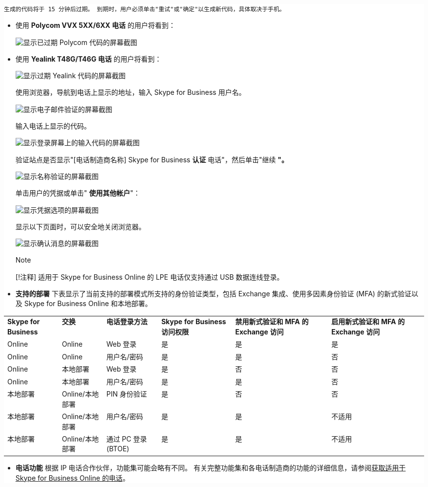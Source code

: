     生成的代码将于 15 分钟后过期。 到期时，用户必须单击"重试"或"确定"以生成新代码，具体取决于手机。
    
  - 使用 **Polycom VVX 5XX/6XX 电话** 的用户将看到：
    
     ![显示已过期 Polycom 代码的屏幕截图](../../images/b5d27037-aa26-4054-be95-d5a6c293d08c.png)
  
  - 使用 **Yealink T48G/T46G 电话** 的用户将看到：
    
     ![显示过期 Yealink 代码的屏幕截图](../../images/3a4462ac-0c59-409e-a3bb-1451cdcc8676.png)
  
    使用浏览器，导航到电话上显示的地址，输入 Skype for Business 用户名。
    
     ![显示电子邮件验证的屏幕截图](../../images/7c540b85-dc37-4ce7-a077-9e3454a0efd0.png)
  
    输入电话上显示的代码。
    
     ![显示登录屏幕上的输入代码的屏幕截图](../../images/d6b88016-35d2-41d1-a0da-81fef34521d4.png)
  
    验证站点是否显示"[电话制造商名称] Skype for Business **认证** 电话"，然后单击"继续 **"。**
    
     ![显示名称验证的屏幕截图](../../images/a8252b37-4ff5-4ece-9e2a-3e05bf928299.png)
  
    单击用户的凭据或单击" **使用其他帐户**"：
    
     ![显示凭据选项的屏幕截图](../../images/8415028b-7924-4747-b639-052d9b0b961e.png)
  
    显示以下页面时，可以安全地关闭浏览器。
    
     ![显示确认消息的屏幕截图](../../images/1a873201-52fc-4a63-b7b5-e82bbd031fd2.png)
  
    > [!NOTE]
    > [!注释] 适用于 Skype for Business Online 的 LPE 电话仅支持通过 USB 数据连线登录。 
  
- **支持的部署** 下表显示了当前支持的部署模式所支持的身份验证类型，包括 Exchange 集成、使用多因素身份验证 (MFA) 的新式验证以及 Skype for Business Online 和本地部署。
    
|||||||
|:-----|:-----|:-----|:-----|:-----|:-----|
|**Skype for Business** <br/> |**交换** <br/> |**电话登录方法** <br/> |**Skype for Business访问权限** <br/> |**禁用新式验证和 MFA 的 Exchange 访问** <br/> |**启用新式验证和 MFA 的 Exchange 访问** <br/> |
|Online  <br/> |Online  <br/> |Web 登录  <br/> |是  <br/> |是  <br/> |是  <br/> |
|Online  <br/> |Online  <br/> |用户名/密码  <br/> |是  <br/> |是  <br/> |否  <br/> |
|Online  <br/> |本地部署  <br/> |Web 登录  <br/> |是  <br/> |否  <br/> |否  <br/> |
|Online  <br/> |本地部署  <br/> |用户名/密码  <br/> |是  <br/> |是  <br/> |否  <br/> |
|本地部署  <br/> |Online/本地部署  <br/> |PIN 身份验证  <br/> |是  <br/> |否  <br/> |否  <br/> |
|本地部署  <br/> |Online/本地部署  <br/> |用户名/密码  <br/> |是  <br/> |是  <br/> |不适用  <br/> |
|本地部署  <br/> |Online/本地部署  <br/> |通过 PC 登录 (BTOE)  <br/> |是  <br/> |是  <br/> |不适用  <br/> |
   
- **电话功能** 根据 IP 电话合作伙伴，功能集可能会略有不同。 有关完整功能集和各电话制造商的功能的详细信息，请参阅[获取适用于 Skype for Business Online 的电话](getting-phones-for-skype-for-business-online.md)。
    